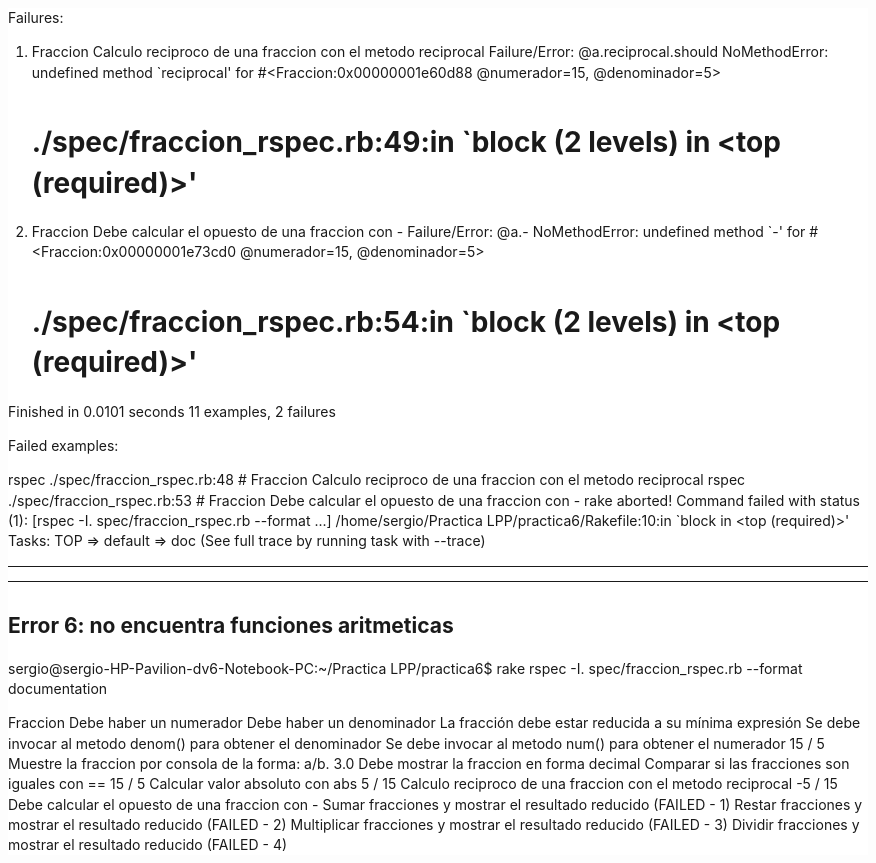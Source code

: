 Failures:

  1) Fraccion Calculo reciproco de una fraccion con el metodo reciprocal
     Failure/Error: @a.reciprocal.should
     NoMethodError:
       undefined method `reciprocal' for #<Fraccion:0x00000001e60d88 @numerador=15, @denominador=5>
     # ./spec/fraccion_rspec.rb:49:in `block (2 levels) in <top (required)>'

  2) Fraccion Debe calcular el opuesto de una fraccion con -
     Failure/Error: @a.-
     NoMethodError:
       undefined method `-' for #<Fraccion:0x00000001e73cd0 @numerador=15, @denominador=5>
     # ./spec/fraccion_rspec.rb:54:in `block (2 levels) in <top (required)>'

Finished in 0.0101 seconds
11 examples, 2 failures

Failed examples:

rspec ./spec/fraccion_rspec.rb:48 # Fraccion Calculo reciproco de una fraccion con el metodo reciprocal
rspec ./spec/fraccion_rspec.rb:53 # Fraccion Debe calcular el opuesto de una fraccion con -
rake aborted!
Command failed with status (1): [rspec -I. spec/fraccion_rspec.rb --format ...]
/home/sergio/Practica LPP/practica6/Rakefile:10:in `block in <top (required)>'
Tasks: TOP => default => doc
(See full trace by running task with --trace)

-----------------------------------------------------------------------------------------------------------------------------------------------------
----------------------------------------------------------
Error 6: no encuentra funciones aritmeticas
----------------------------------------------------------
sergio@sergio-HP-Pavilion-dv6-Notebook-PC:~/Practica LPP/practica6$ rake
rspec -I. spec/fraccion_rspec.rb --format documentation

Fraccion
  Debe haber un numerador
  Debe haber un denominador
  La fracción debe estar reducida a su mínima expresión
  Se debe invocar al metodo denom() para obtener el denominador
  Se debe invocar al metodo num() para obtener el numerador
15 / 5
  Muestre la fraccion por consola de la forma: a/b.
3.0
  Debe mostrar la fraccion en forma decimal
  Comparar si las fracciones son iguales con ==
15 / 5
  Calcular valor absoluto con abs
5 / 15
  Calculo reciproco de una fraccion con el metodo reciprocal
-5 / 15
  Debe calcular el opuesto de una fraccion con -
  Sumar fracciones y mostrar el resultado reducido (FAILED - 1)
  Restar fracciones y mostrar el resultado reducido (FAILED - 2)
  Multiplicar fracciones y mostrar el resultado reducido (FAILED - 3)
  Dividir fracciones y mostrar el resultado reducido (FAILED - 4)
